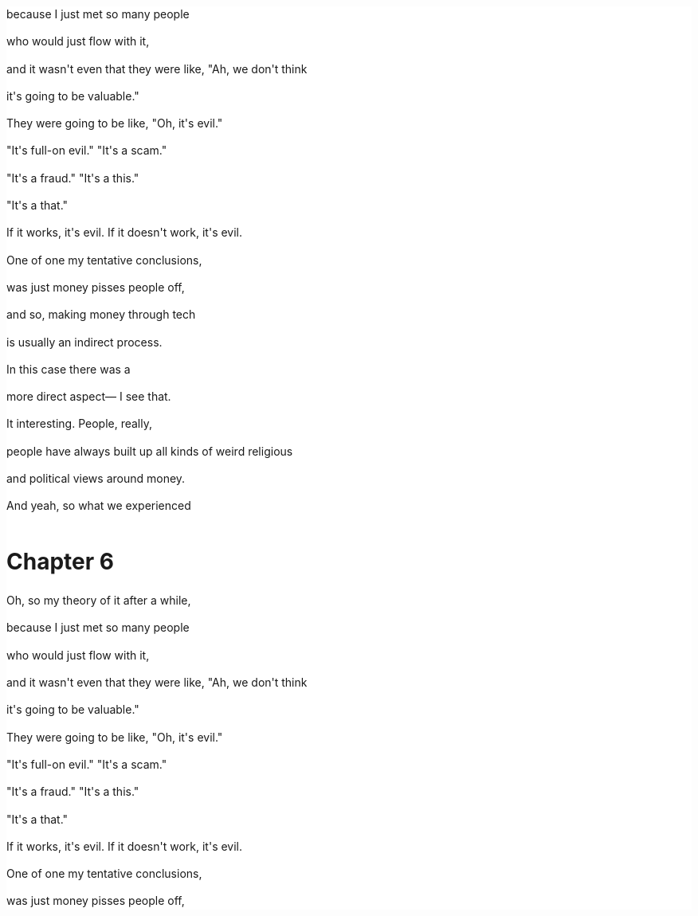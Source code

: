 because I just met so many people

who would just flow with it,

and it wasn't even that they were like, "Ah, we don't think

it's going to be valuable."

They were going to be like, "Oh, it's evil."

"It's full-on evil." "It's a scam."

"It's a fraud." "It's a this."

"It's a that."

If it works, it's evil. If it doesn't work, it's evil.

One of one my tentative conclusions,

was just money pisses people off,

and so, making money through tech

is usually an indirect process.

In this case there was a

more direct aspect— I see that.

It interesting. People, really,

people have always built up all kinds of weird religious

and political views around money.

And yeah, so what we experienced

# Chapter 6

Oh, so my theory of it after a while,

because I just met so many people

who would just flow with it,

and it wasn't even that they were like, "Ah, we don't think

it's going to be valuable."

They were going to be like, "Oh, it's evil."

"It's full-on evil." "It's a scam."

"It's a fraud." "It's a this."

"It's a that."

If it works, it's evil. If it doesn't work, it's evil.

One of one my tentative conclusions,

was just money pisses people off,

